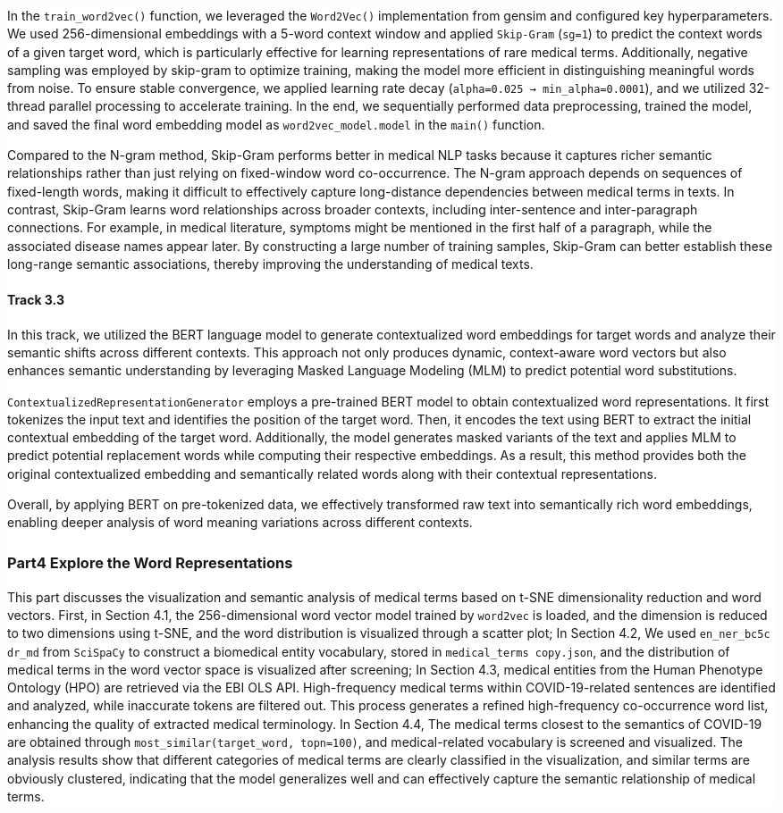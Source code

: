 In the `train_word2vec()` function, we leveraged the `Word2Vec()` implementation from gensim and configured key hyperparameters. We used 256-dimensional embeddings with a 5-word context window and applied `Skip-Gram` (`sg=1`) to predict the context words of a given target word, which is particularly effective for learning representations of rare medical terms. Additionally, negative sampling was employed by skip-gram to optimize training, making the model more efficient in distinguishing meaningful words from noise. To ensure stable convergence, we applied learning rate decay (`alpha=0.025 → min_alpha=0.0001`), and we utilized 32-thread parallel processing to accelerate training. In the end,  we sequentially performed data preprocessing, trained the model, and saved the final word embedding model as `word2vec_model.model` in the `main()` function.

Compared to the N-gram method, Skip-Gram performs better in medical NLP tasks because it captures richer semantic relationships rather than just relying on fixed-window word co-occurrence. The N-gram approach depends on sequences of fixed-length words, making it difficult to effectively capture long-distance dependencies between medical terms in texts. In contrast, Skip-Gram learns word relationships across broader contexts, including inter-sentence and inter-paragraph connections. For example, in medical literature, symptoms might be mentioned in the first half of a paragraph, while the associated disease names appear later. By constructing a large number of training samples, Skip-Gram can better establish these long-range semantic associations, thereby improving the understanding of medical texts.

#### Track 3.3

In this track, we utilized the BERT language model to generate contextualized word embeddings for target words and analyze their semantic shifts across different contexts. This approach not only produces dynamic, context-aware word vectors but also enhances semantic understanding by leveraging Masked Language Modeling (MLM) to predict potential word substitutions.

`ContextualizedRepresentationGenerator` employs a pre-trained BERT model to obtain contextualized word representations. It first tokenizes the input text and identifies the position of the target word. Then, it encodes the text using BERT to extract the initial contextual embedding of the target word. Additionally, the model generates masked variants of the text and applies MLM to predict potential replacement words while computing their respective embeddings. As a result, this method provides both the original contextualized embedding and semantically related words along with their contextual representations.

Overall, by applying BERT on pre-tokenized data, we effectively transformed raw text into semantically rich word embeddings, enabling deeper analysis of word meaning variations across different contexts.

### Part4 Explore the Word Representations

This part discusses the visualization and semantic analysis of medical terms based on t-SNE dimensionality reduction and word vectors. First, in Section 4.1, the 256-dimensional word vector model trained by `word2vec` is loaded, and the dimension is reduced to two dimensions using t-SNE, and the word distribution is visualized through a scatter plot; In Section 4.2, We used `en_ner_bc5cdr_md` from `SciSpaCy` to construct a biomedical entity vocabulary, stored in `medical_terms copy.json`, and the distribution of medical terms in the word vector space is visualized after screening; In Section 4.3, medical entities from the Human Phenotype Ontology (HPO) are retrieved via the EBI OLS API. High-frequency medical terms within COVID-19-related sentences are identified and analyzed, while inaccurate tokens are filtered out. This process generates a refined high-frequency co-occurrence word list, enhancing the quality of extracted medical terminology. In Section 4.4, The medical terms closest to the semantics of COVID-19 are obtained through `most_similar(target_word, topn=100)`, and medical-related vocabulary is screened and visualized. The analysis results show that different categories of medical terms are clearly classified in the visualization, and similar terms are obviously clustered, indicating that the model generalizes well and can effectively capture the semantic relationship of medical terms.
